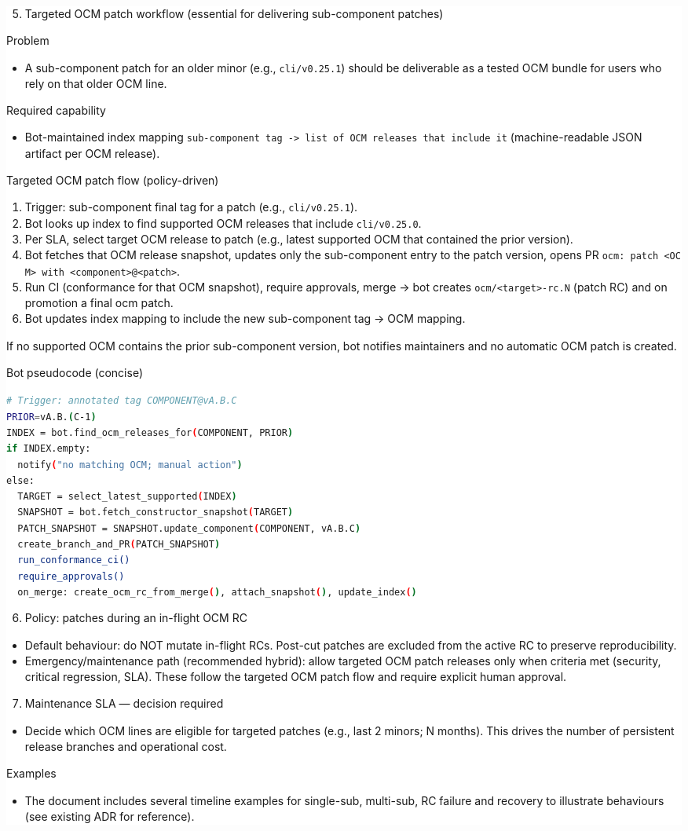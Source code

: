 5) Targeted OCM patch workflow (essential for delivering sub-component patches)

Problem
- A sub-component patch for an older minor (e.g., `cli/v0.25.1`) should be deliverable as a tested OCM bundle for users who rely on that older OCM line.

Required capability
- Bot-maintained index mapping `sub-component tag -> list of OCM releases that include it` (machine-readable JSON artifact per OCM release).

Targeted OCM patch flow (policy-driven)
1. Trigger: sub-component final tag for a patch (e.g., `cli/v0.25.1`).
2. Bot looks up index to find supported OCM releases that include `cli/v0.25.0`.
3. Per SLA, select target OCM release to patch (e.g., latest supported OCM that contained the prior version).
4. Bot fetches that OCM release snapshot, updates only the sub-component entry to the patch version, opens PR `ocm: patch <OCM> with <component>@<patch>`.
5. Run CI (conformance for that OCM snapshot), require approvals, merge → bot creates `ocm/<target>-rc.N` (patch RC) and on promotion a final ocm patch.
6. Bot updates index mapping to include the new sub-component tag -> OCM mapping.

If no supported OCM contains the prior sub-component version, bot notifies maintainers and no automatic OCM patch is created.

Bot pseudocode (concise)
```bash
# Trigger: annotated tag COMPONENT@vA.B.C
PRIOR=vA.B.(C-1)
INDEX = bot.find_ocm_releases_for(COMPONENT, PRIOR)
if INDEX.empty:
  notify("no matching OCM; manual action")
else:
  TARGET = select_latest_supported(INDEX)
  SNAPSHOT = bot.fetch_constructor_snapshot(TARGET)
  PATCH_SNAPSHOT = SNAPSHOT.update_component(COMPONENT, vA.B.C)
  create_branch_and_PR(PATCH_SNAPSHOT)
  run_conformance_ci()
  require_approvals()
  on_merge: create_ocm_rc_from_merge(), attach_snapshot(), update_index()
```

6) Policy: patches during an in-flight OCM RC
- Default behaviour: do NOT mutate in-flight RCs. Post-cut patches are excluded from the active RC to preserve reproducibility.
- Emergency/maintenance path (recommended hybrid): allow targeted OCM patch releases only when criteria met (security, critical regression, SLA). These follow the targeted OCM patch flow and require explicit human approval.

7) Maintenance SLA — decision required
- Decide which OCM lines are eligible for targeted patches (e.g., last 2 minors; N months). This drives the number of persistent release branches and operational cost.

Examples
- The document includes several timeline examples for single-sub, multi-sub, RC failure and recovery to illustrate behaviours (see existing ADR for reference).
